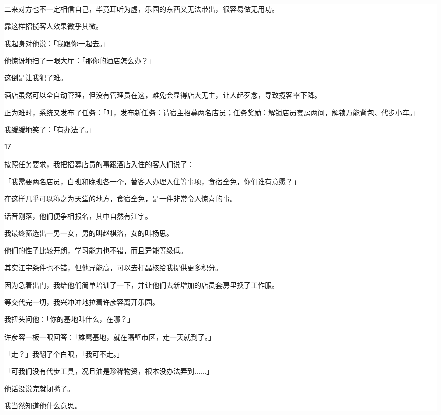
二来对方也不一定相信自己，毕竟耳听为虚，乐园的东西又无法带出，很容易做无用功。


靠这样招揽客人效果微乎其微。


我起身对他说：「我跟你一起去。」


他惊讶地扫了一眼大厅：「那你的酒店怎么办？」


这倒是让我犯了难。


酒店虽然可以全自动管理，但没有管理员在这，难免会显得店大无主，让人起歹念，导致揽客率下降。


正为难时，系统又发布了任务：「叮，发布新任务：请宿主招募两名店员；任务奖励：解锁店员套房两间，解锁万能背包、代步小车。」


我缓缓地笑了：「有办法了。」


17


按照任务要求，我把招募店员的事跟酒店入住的客人们说了：


「我需要两名店员，白班和晚班各一个，替客人办理入住等事项，食宿全免，你们谁有意愿？」


在这样几乎可以称之为天堂的地方，食宿全免，是一件非常令人惊喜的事。


话音刚落，他们便争相报名，其中自然有江宇。


我最终筛选出一男一女，男的叫赵棋洛，女的叫杨思。


他们的性子比较开朗，学习能力也不错，而且异能等级低。


其实江宇条件也不错，但他异能高，可以去打晶核给我提供更多积分。


因为急着出门，我给他们简单培训了一下，并让他们去新增加的店员套房里换了工作服。


等交代完一切，我兴冲冲地拉着许彦容离开乐园。


我扭头问他：「你的基地叫什么，在哪？」


许彦容一板一眼回答：「雄鹰基地，就在隔壁市区，走一天就到了。」


「走？」我翻了个白眼，「我可不走。」


「可我们没有代步工具，况且油是珍稀物资，根本没办法弄到……」


他话没说完就闭嘴了。


我当然知道他什么意思。

